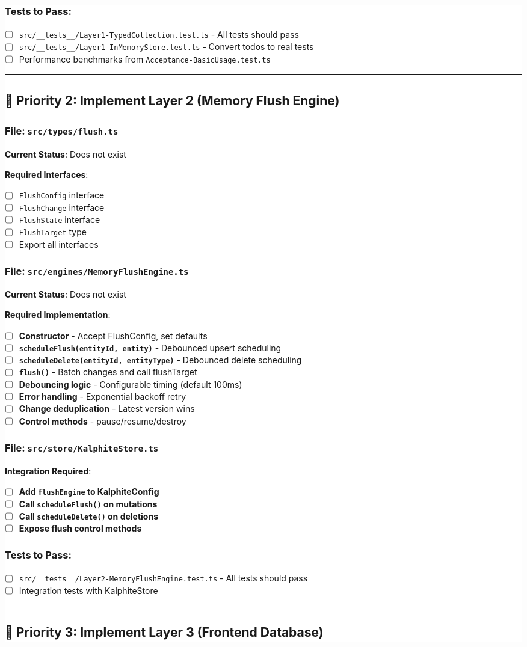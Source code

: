 ### Tests to Pass:

- [ ] `src/__tests__/Layer1-TypedCollection.test.ts` - All tests should pass
- [ ] `src/__tests__/Layer1-InMemoryStore.test.ts` - Convert todos to real tests
- [ ] Performance benchmarks from `Acceptance-BasicUsage.test.ts`

---

## 🎯 Priority 2: Implement Layer 2 (Memory Flush Engine)

### File: `src/types/flush.ts`

**Current Status**: Does not exist

**Required Interfaces**:

- [ ] `FlushConfig` interface
- [ ] `FlushChange` interface
- [ ] `FlushState` interface
- [ ] `FlushTarget` type
- [ ] Export all interfaces

### File: `src/engines/MemoryFlushEngine.ts`

**Current Status**: Does not exist

**Required Implementation**:

- [ ] **Constructor** - Accept FlushConfig, set defaults
- [ ] **`scheduleFlush(entityId, entity)`** - Debounced upsert scheduling
- [ ] **`scheduleDelete(entityId, entityType)`** - Debounced delete scheduling
- [ ] **`flush()`** - Batch changes and call flushTarget
- [ ] **Debouncing logic** - Configurable timing (default 100ms)
- [ ] **Error handling** - Exponential backoff retry
- [ ] **Change deduplication** - Latest version wins
- [ ] **Control methods** - pause/resume/destroy

### File: `src/store/KalphiteStore.ts`

**Integration Required**:

- [ ] **Add `flushEngine` to KalphiteConfig**
- [ ] **Call `scheduleFlush()` on mutations**
- [ ] **Call `scheduleDelete()` on deletions**
- [ ] **Expose flush control methods**

### Tests to Pass:

- [ ] `src/__tests__/Layer2-MemoryFlushEngine.test.ts` - All tests should pass
- [ ] Integration tests with KalphiteStore

---

## 🎯 Priority 3: Implement Layer 3 (Frontend Database)
